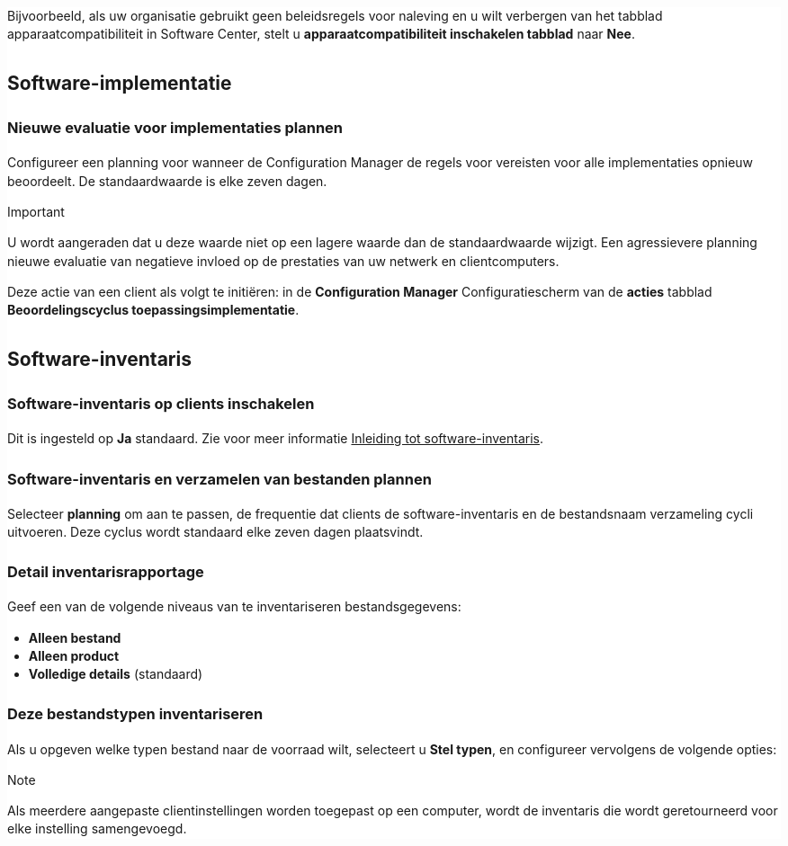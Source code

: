 Bijvoorbeeld, als uw organisatie gebruikt geen beleidsregels voor naleving en u wilt verbergen van het tabblad apparaatcompatibiliteit in Software Center, stelt u **apparaatcompatibiliteit inschakelen tabblad** naar **Nee**.



## <a name="software-deployment"></a>Software-implementatie  

### <a name="schedule-re-evaluation-for-deployments"></a>Nieuwe evaluatie voor implementaties plannen
Configureer een planning voor wanneer de Configuration Manager de regels voor vereisten voor alle implementaties opnieuw beoordeelt. De standaardwaarde is elke zeven dagen.  

> [!IMPORTANT]  
>  U wordt aangeraden dat u deze waarde niet op een lagere waarde dan de standaardwaarde wijzigt. Een agressievere planning nieuwe evaluatie van negatieve invloed op de prestaties van uw netwerk en clientcomputers.  

Deze actie van een client als volgt te initiëren: in de **Configuration Manager** Configuratiescherm van de **acties** tabblad **Beoordelingscyclus toepassingsimplementatie**.  



##  <a name="software-inventory"></a>Software-inventaris  

### <a name="enable-software-inventory-on-clients"></a>Software-inventaris op clients inschakelen

Dit is ingesteld op **Ja** standaard. Zie voor meer informatie [Inleiding tot software-inventaris](/sccm/core/clients/manage/inventory/introduction-to-software-inventory).

### <a name="schedule-software-inventory-and-file-collection"></a>Software-inventaris en verzamelen van bestanden plannen

Selecteer **planning** om aan te passen, de frequentie dat clients de software-inventaris en de bestandsnaam verzameling cycli uitvoeren. Deze cyclus wordt standaard elke zeven dagen plaatsvindt.

### <a name="inventory-reporting-detail"></a>Detail inventarisrapportage

Geef een van de volgende niveaus van te inventariseren bestandsgegevens:
- **Alleen bestand**
- **Alleen product**
- **Volledige details** (standaard)

### <a name="inventory-these-file-types"></a>Deze bestandstypen inventariseren

Als u opgeven welke typen bestand naar de voorraad wilt, selecteert u **Stel typen**, en configureer vervolgens de volgende opties:  

> [!NOTE]  
>  Als meerdere aangepaste clientinstellingen worden toegepast op een computer, wordt de inventaris die wordt geretourneerd voor elke instelling samengevoegd.  
